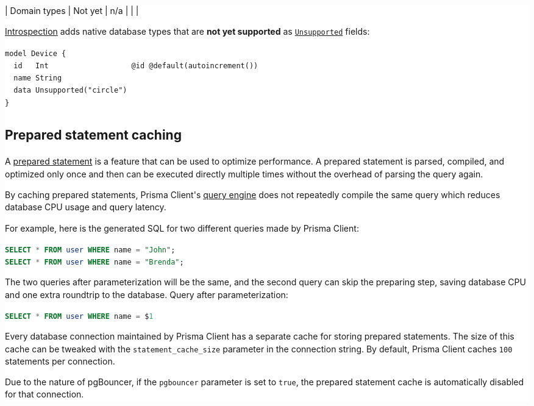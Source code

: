 | Domain types                                |  Not yet  | n/a           |                                          |                                                                                                                                                                             |

[Introspection](/orm/prisma-schema/introspection) adds native database types that are **not yet supported** as [`Unsupported`](/orm/reference/prisma-schema-reference#unsupported) fields:

```prisma file=schema.prisma
model Device {
  id   Int                   @id @default(autoincrement())
  name String
  data Unsupported("circle")
}
```

## Prepared statement caching

A [prepared statement](https://www.postgresql.org/docs/current/sql-prepare.html) is a feature that can be used to optimize performance. A prepared statement is parsed, compiled, and optimized only once and then can be executed directly multiple times without the overhead of parsing the query again.

By caching prepared statements, Prisma Client's [query engine](/orm/more/under-the-hood/engines) does not repeatedly compile the same query which reduces database CPU usage and query latency.

For example, here is the generated SQL for two different queries made by Prisma Client:

```sql
SELECT * FROM user WHERE name = "John";
SELECT * FROM user WHERE name = "Brenda";
```

The two queries after parameterization will be the same, and the second query can skip the preparing step, saving database CPU and one extra roundtrip to the database. Query after parameterization:

```sql
SELECT * FROM user WHERE name = $1
```

Every database connection maintained by Prisma Client has a separate cache for storing prepared statements. The size of this cache can be tweaked with the `statement_cache_size` parameter in the connection string. By default, Prisma Client caches `100` statements per connection.

Due to the nature of pgBouncer, if the `pgbouncer` parameter is set to `true`, the prepared statement cache is automatically disabled for that connection.
